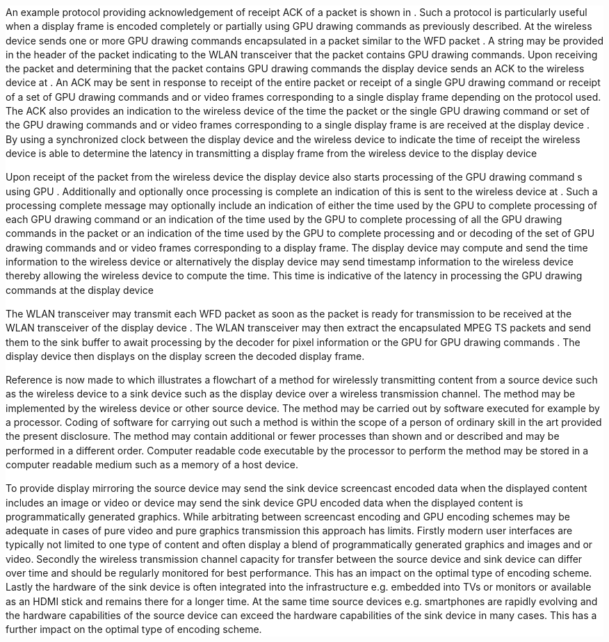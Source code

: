 An example protocol providing acknowledgement of receipt ACK of a packet is shown in . Such a protocol is particularly useful when a display frame is encoded completely or partially using GPU drawing commands as previously described. At the wireless device sends one or more GPU drawing commands encapsulated in a packet similar to the WFD packet . A string may be provided in the header of the packet indicating to the WLAN transceiver that the packet contains GPU drawing commands. Upon receiving the packet and determining that the packet contains GPU drawing commands the display device sends an ACK to the wireless device at . An ACK may be sent in response to receipt of the entire packet or receipt of a single GPU drawing command or receipt of a set of GPU drawing commands and or video frames corresponding to a single display frame depending on the protocol used. The ACK also provides an indication to the wireless device of the time the packet or the single GPU drawing command or set of the GPU drawing commands and or video frames corresponding to a single display frame is are received at the display device . By using a synchronized clock between the display device and the wireless device to indicate the time of receipt the wireless device is able to determine the latency in transmitting a display frame from the wireless device to the display device

Upon receipt of the packet from the wireless device the display device also starts processing of the GPU drawing command s using GPU . Additionally and optionally once processing is complete an indication of this is sent to the wireless device at . Such a processing complete message may optionally include an indication of either the time used by the GPU to complete processing of each GPU drawing command or an indication of the time used by the GPU to complete processing of all the GPU drawing commands in the packet or an indication of the time used by the GPU to complete processing and or decoding of the set of GPU drawing commands and or video frames corresponding to a display frame. The display device may compute and send the time information to the wireless device or alternatively the display device may send timestamp information to the wireless device thereby allowing the wireless device to compute the time. This time is indicative of the latency in processing the GPU drawing commands at the display device

The WLAN transceiver may transmit each WFD packet as soon as the packet is ready for transmission to be received at the WLAN transceiver of the display device . The WLAN transceiver may then extract the encapsulated MPEG TS packets and send them to the sink buffer to await processing by the decoder for pixel information or the GPU for GPU drawing commands . The display device then displays on the display screen the decoded display frame.

Reference is now made to which illustrates a flowchart of a method for wirelessly transmitting content from a source device such as the wireless device to a sink device such as the display device over a wireless transmission channel. The method may be implemented by the wireless device or other source device. The method may be carried out by software executed for example by a processor. Coding of software for carrying out such a method is within the scope of a person of ordinary skill in the art provided the present disclosure. The method may contain additional or fewer processes than shown and or described and may be performed in a different order. Computer readable code executable by the processor to perform the method may be stored in a computer readable medium such as a memory of a host device.

To provide display mirroring the source device may send the sink device screencast encoded data when the displayed content includes an image or video or device may send the sink device GPU encoded data when the displayed content is programmatically generated graphics. While arbitrating between screencast encoding and GPU encoding schemes may be adequate in cases of pure video and pure graphics transmission this approach has limits. Firstly modern user interfaces are typically not limited to one type of content and often display a blend of programmatically generated graphics and images and or video. Secondly the wireless transmission channel capacity for transfer between the source device and sink device can differ over time and should be regularly monitored for best performance. This has an impact on the optimal type of encoding scheme. Lastly the hardware of the sink device is often integrated into the infrastructure e.g. embedded into TVs or monitors or available as an HDMI stick and remains there for a longer time. At the same time source devices e.g. smartphones are rapidly evolving and the hardware capabilities of the source device can exceed the hardware capabilities of the sink device in many cases. This has a further impact on the optimal type of encoding scheme.
